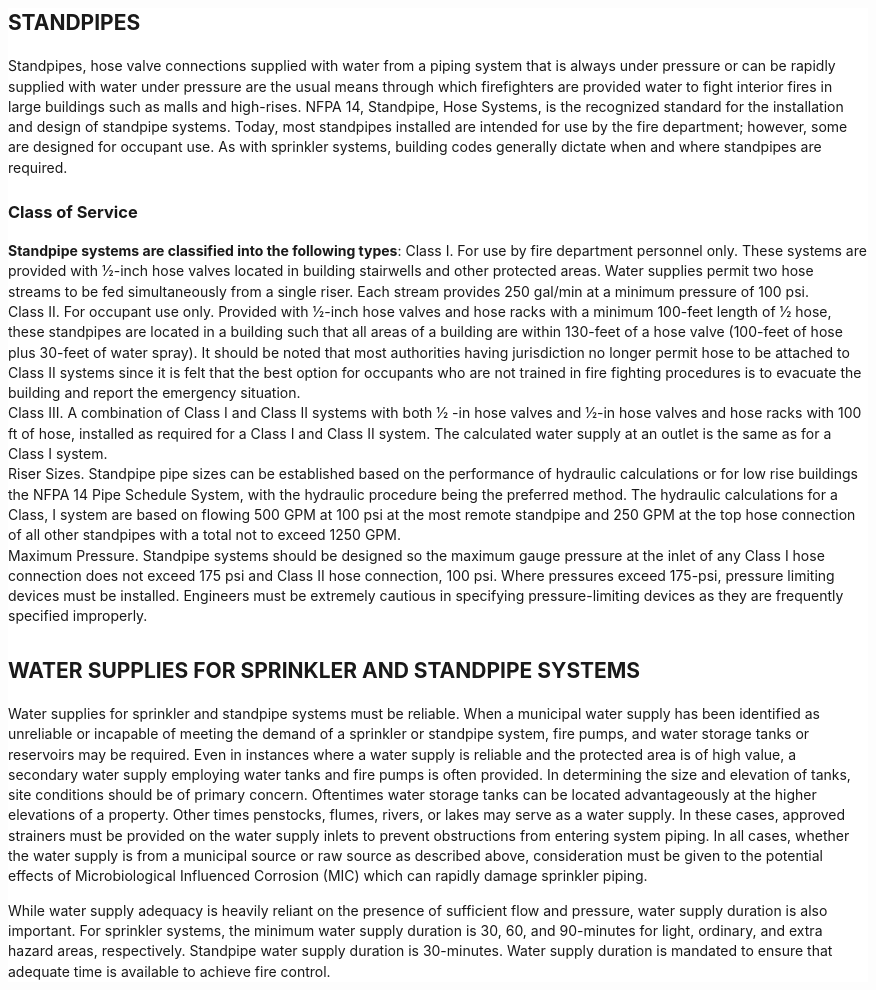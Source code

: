 ## STANDPIPES

Standpipes, hose valve connections supplied with water from a piping system that is always under pressure or can be rapidly supplied with water under pressure are the usual means through which firefighters are provided water to fight interior fires in large buildings such as malls and high-rises. NFPA 14, Standpipe, Hose Systems, is the recognized standard for the installation and design of standpipe systems. Today, most standpipes installed are intended for use by the fire department; however, some are designed for occupant use. As with sprinkler systems, building codes generally dictate when and where standpipes are required.

### Class of Service

**Standpipe systems are classified into the following types**: Class I. For use by fire department personnel only. These systems are provided with 1⁄2-inch hose valves located in building stairwells and other protected areas. Water supplies permit two hose streams to be fed simultaneously from a single riser. Each stream provides 250 gal/min at a minimum pressure of 100 psi.  
Class II. For occupant use only. Provided with 1⁄2-inch hose valves and hose racks with a minimum 100-feet length of 1⁄2 hose, these standpipes are located in a building such that all areas of a building are within 130-feet of a hose valve (100-feet of hose plus 30-feet of water spray). It should be noted that most authorities having jurisdiction no longer permit hose to be attached to Class II systems since it is felt that the best option for occupants who are not trained in fire fighting procedures is to evacuate the building and report the emergency situation.  
Class III. A combination of Class I and Class II systems with both 1⁄2 -in hose valves and 1⁄2-in hose valves and hose racks with 100 ft of hose, installed as required for a Class I and Class II system. The calculated water supply at an outlet is the same as for a Class I system.  
Riser Sizes. Standpipe pipe sizes can be established based on the performance of hydraulic calculations or for low rise buildings the NFPA 14 Pipe Schedule System, with the hydraulic procedure being the preferred method. The hydraulic calculations for a Class, I system are based on flowing 500 GPM at 100 psi at the most remote standpipe and 250 GPM at the top hose connection of all other standpipes with a total not to exceed 1250 GPM.  
Maximum Pressure. Standpipe systems should be designed so the maximum gauge pressure at the inlet of any Class I hose connection does not exceed 175 psi and Class II hose connection, 100 psi. Where pressures exceed 175-psi, pressure limiting devices must be installed. Engineers must be extremely cautious in specifying pressure-limiting devices as they are frequently specified improperly.

## WATER SUPPLIES FOR SPRINKLER AND STANDPIPE SYSTEMS

Water supplies for sprinkler and standpipe systems must be reliable. When a municipal water supply has been identified as unreliable or incapable of meeting the demand of a sprinkler or standpipe system, fire pumps, and water storage tanks or reservoirs may be required. Even in instances where a water supply is reliable and the protected area is of high value, a secondary water supply employing water tanks and fire pumps is often provided. In determining the size and elevation of tanks, site conditions should be of primary concern. Oftentimes water storage tanks can be located advantageously at the higher elevations of a property. Other times penstocks, flumes, rivers, or lakes may serve as a water supply. In these cases, approved strainers must be provided on the water supply inlets to prevent obstructions from entering system piping. In all cases, whether the water supply is from a municipal source or raw source as described above, consideration must be given to the potential effects of Microbiological Influenced Corrosion (MIC) which can rapidly damage sprinkler piping.

While water supply adequacy is heavily reliant on the presence of sufficient flow and pressure, water supply duration is also important. For sprinkler systems, the minimum water supply duration is 30, 60, and 90-minutes for light, ordinary, and extra hazard areas, respectively. Standpipe water supply duration is 30-minutes. Water supply duration is mandated to ensure that adequate time is available to achieve fire control.
